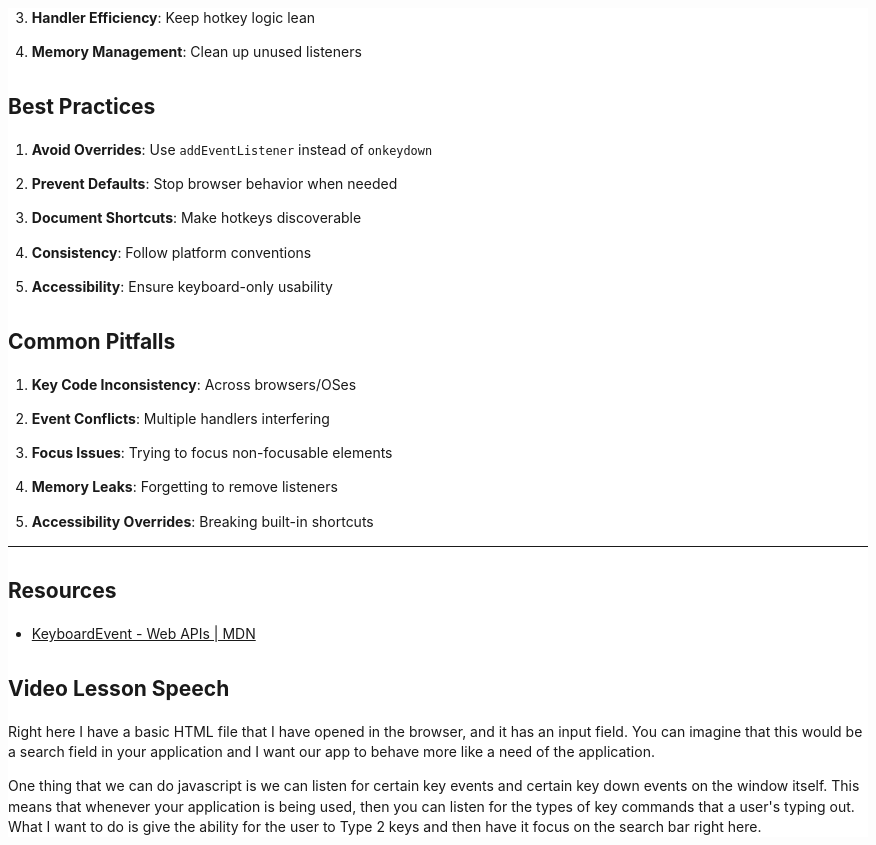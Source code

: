3. **Handler Efficiency**: Keep hotkey logic lean

4. **Memory Management**: Clean up unused listeners

## Best Practices

1. **Avoid Overrides**: Use `addEventListener` instead of `onkeydown`

2. **Prevent Defaults**: Stop browser behavior when needed

3. **Document Shortcuts**: Make hotkeys discoverable

4. **Consistency**: Follow platform conventions

5. **Accessibility**: Ensure keyboard-only usability

## Common Pitfalls

1. **Key Code Inconsistency**: Across browsers/OSes

2. **Event Conflicts**: Multiple handlers interfering

3. **Focus Issues**: Trying to focus non-focusable elements

4. **Memory Leaks**: Forgetting to remove listeners

5. **Accessibility Overrides**: Breaking built-in shortcuts

****

## Resources

* [KeyboardEvent - Web APIs | MDN](https://developer.mozilla.org/en-US/docs/Web/API/KeyboardEvent)





## Video Lesson Speech

Right here I have a basic HTML file that I have opened in the browser, and it has an input field. You can imagine that this would be a search field in your application and I want our app to behave more like a need of the application. 

One thing that we can do javascript is we can listen for certain key events and certain key down events on the window itself. This means that whenever your application is being used, then you can listen for the types of key commands that a user's typing out. What I want to do is give the ability for the user to Type 2 keys and then have it focus on the search bar right here. 